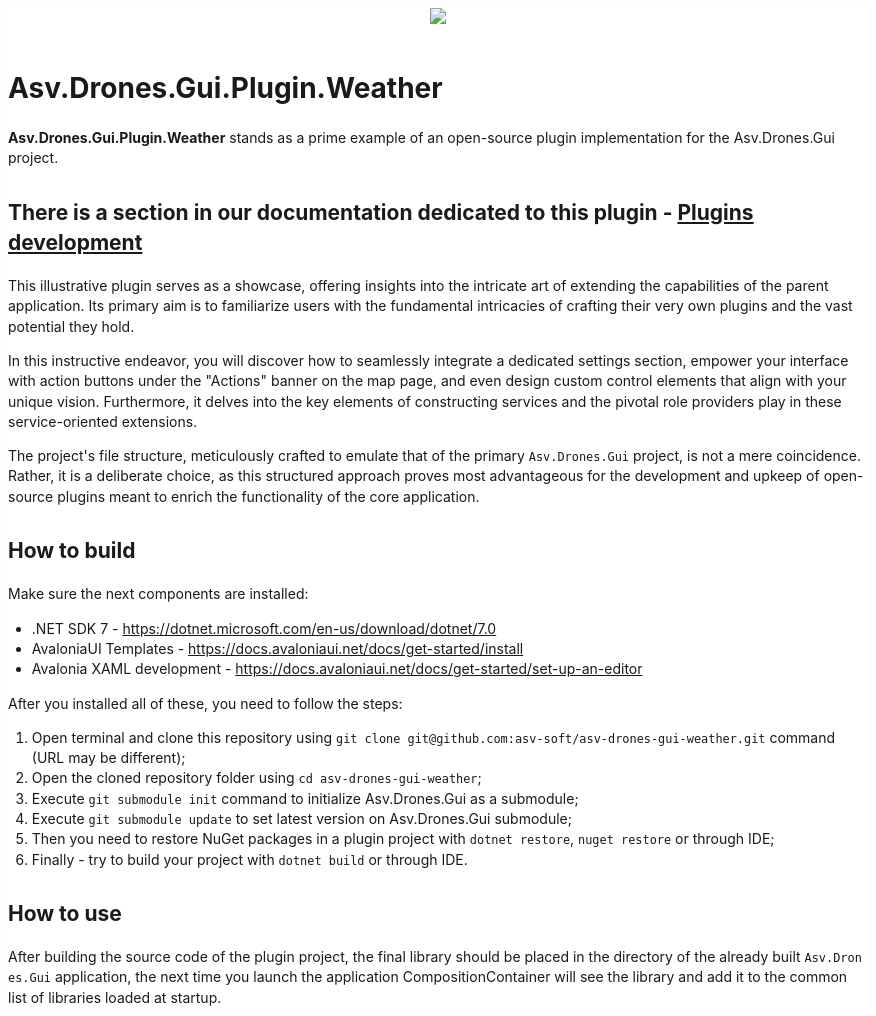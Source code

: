 <div align="center">
<img src="https://github.com/asv-soft/asv-drones-gui-afis/assets/151620493/932425b6-547e-4d35-bf90-6430265c8e97" width="300px" margin-left="200px">  
</div>

# **Asv.Drones.Gui.Plugin.Weather**

**Asv.Drones.Gui.Plugin.Weather** stands as a prime example of an open-source plugin implementation for the Asv.Drones.Gui project.

## There is a section in our documentation dedicated to this plugin - [Plugins development](https://docs.asv.me/product-guides/plugins-development)

This illustrative plugin serves as a showcase, offering insights into the intricate art of extending the capabilities of the parent application. Its primary aim is to familiarize users with the fundamental intricacies of crafting their very own plugins and the vast potential they hold.

In this instructive endeavor, you will discover how to seamlessly integrate a dedicated settings section, empower your interface with action buttons under the "Actions" banner on the map page, and even design custom control elements that align with your unique vision. Furthermore, it delves into the key elements of constructing services and the pivotal role providers play in these service-oriented extensions.

The project's file structure, meticulously crafted to emulate that of the primary `Asv.Drones.Gui` project, is not a mere coincidence. Rather, it is a deliberate choice, as this structured approach proves most advantageous for the development and upkeep of open-source plugins meant to enrich the functionality of the core application.

## How to build

Make sure the next components are installed: 
* .NET SDK 7 - https://dotnet.microsoft.com/en-us/download/dotnet/7.0 
* AvaloniaUI Templates - https://docs.avaloniaui.net/docs/get-started/install
* Avalonia XAML development - https://docs.avaloniaui.net/docs/get-started/set-up-an-editor 

After you installed all of these, you need to follow the steps:

1. Open terminal and clone this repository using `git clone git@github.com:asv-soft/asv-drones-gui-weather.git` command (URL may be different);
2. Open the cloned repository folder using `cd asv-drones-gui-weather`;
3. Execute `git submodule init` command to initialize Asv.Drones.Gui as a submodule;
4. Execute `git submodule update` to set latest version on Asv.Drones.Gui submodule;
5. Then you need to restore NuGet packages in a plugin project with `dotnet restore`, `nuget restore` or through IDE;
6. Finally - try to build your project with `dotnet build` or through IDE. 

## How to use

After building the source code of the plugin project, the final library should be placed in the directory of the already built `Asv.Drones.Gui` application, the next time you launch the application CompositionContainer will see the library and add it to the common list of libraries loaded at startup.
